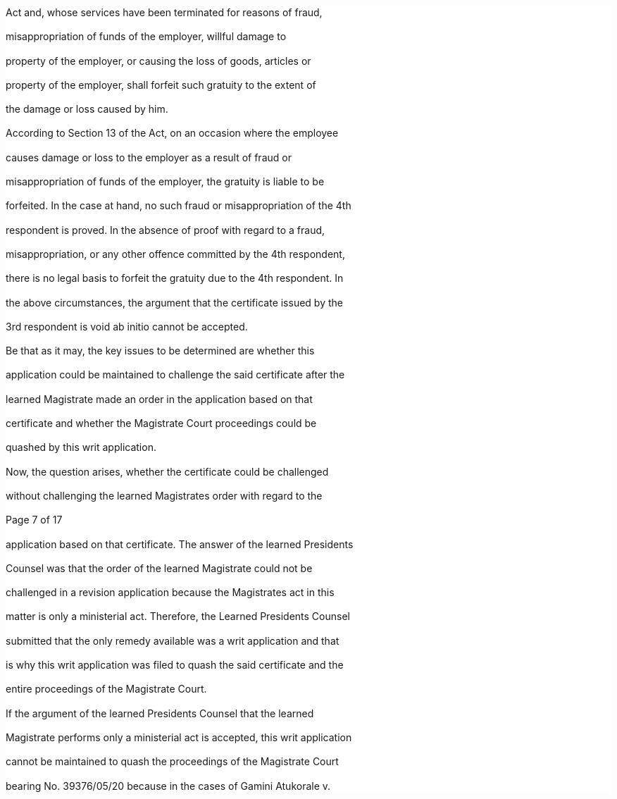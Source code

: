 Act and, whose services have been terminated for reasons of fraud,

misappropriation of funds of the employer, willful damage to

property of the employer, or causing the loss of goods, articles or

property of the employer, shall forfeit such gratuity to the extent of

the damage or loss caused by him.

According to Section 13 of the Act, on an occasion where the employee

causes damage or loss to the employer as a result of fraud or

misappropriation of funds of the employer, the gratuity is liable to be

forfeited. In the case at hand, no such fraud or misappropriation of the 4th

respondent is proved. In the absence of proof with regard to a fraud,

misappropriation, or any other offence committed by the 4th respondent,

there is no legal basis to forfeit the gratuity due to the 4th respondent. In

the above circumstances, the argument that the certificate issued by the

3rd respondent is void ab initio cannot be accepted.

Be that as it may, the key issues to be determined are whether this

application could be maintained to challenge the said certificate after the

learned Magistrate made an order in the application based on that

certificate and whether the Magistrate Court proceedings could be

quashed by this writ application.

Now, the question arises, whether the certificate could be challenged

without challenging the learned Magistrates order with regard to the

Page 7 of 17

application based on that certificate. The answer of the learned Presidents

Counsel was that the order of the learned Magistrate could not be

challenged in a revision application because the Magistrates act in this

matter is only a ministerial act. Therefore, the Learned Presidents Counsel

submitted that the only remedy available was a writ application and that

is why this writ application was filed to quash the said certificate and the

entire proceedings of the Magistrate Court.

If the argument of the learned Presidents Counsel that the learned

Magistrate performs only a ministerial act is accepted, this writ application

cannot be maintained to quash the proceedings of the Magistrate Court

bearing No. 39376/05/20 because in the cases of Gamini Atukorale v.
